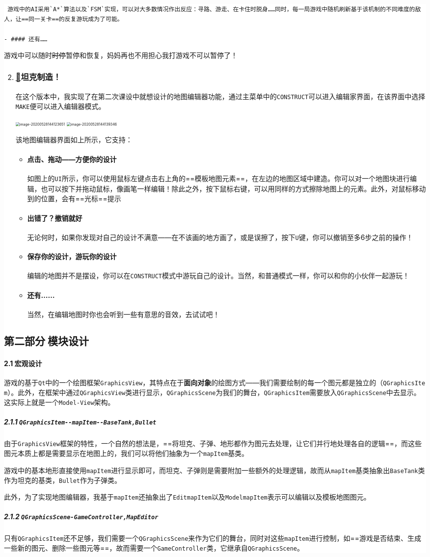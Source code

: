      游戏中的AI采用`A*`算法以及`FSM`实现，可以对大多数情况作出反应：寻路、游走、在卡住时脱身……同时，每一局游戏中随机刷新基于该机制的不同难度的敌人，让==同一关卡==的反复游玩成为了可能。

    - #### 还有……

   游戏中可以随时~~时停~~暂停和恢复，妈妈再也不用担心我打游戏不可以暂停了！

   

     

2. ### [👷](https://dict.emojiall.com/zh-hans/emoji/👷)坦克制造！

   在这个版本中，我实现了在第二次课设中就想设计的地图编辑器功能，通过主菜单中的`CONSTRUCT`可以进入编辑家界面，在该界面中选择`MAKE`便可以进入编辑器模式。

   <img src="C:\Users\联想\AppData\Roaming\Typora\typora-user-images\image-20200528144123651.png" alt="image-20200528144123651" style="zoom:50%;" />

   <img src="C:\Users\联想\AppData\Roaming\Typora\typora-user-images\image-20200528144139346.png" alt="image-20200528144139346" style="zoom:50%;" />

   该地图编辑器界面如上所示，它支持：

   - #### 点击、拖动——方便你的设计

     如图上的`UI`所示，你可以使用鼠标左键点击右上角的==模板地图元素==，在左边的地图区域中建造。你可以对一个地图块进行编辑，也可以按下并拖动鼠标，像画笔一样编辑！除此之外，按下鼠标右键，可以用同样的方式擦除地图上的元素。此外，对鼠标移动到的位置，会有==光标==提示

   - #### 出错了？撤销就好

     无论何时，如果你发现对自己的设计不满意——在不该画的地方画了，或是误擦了，按下`U`键，你可以撤销至多6步之前的操作！

   - #### 保存你的设计，游玩你的设计

     编辑的地图并不是摆设，你可以在`CONSTRUCT`模式中游玩自己的设计。当然，和普通模式一样，你可以和你的小伙伴一起游玩！

   - #### 还有……

     当然，在编辑地图时你也会听到一些有意思的音效，去试试吧！



## 第二部分 模块设计

#### 2.1 宏观设计

游戏的基于`Qt`中的一个绘图框架`GraphicsView`，其特点在于**面向对象**的绘图方式——我们需要绘制的每一个图元都是独立的（`QGraphicsItem`）。此外，在框架中通过`QGraphicsView`类进行显示，`QGraphicsScene`为我们的舞台，`QGraphicsItem`需要放入`QGraphicsScene`中去显示。这实际上就是一个`Model-View`架构。

##### 2.1.1 `QGraphicsItem--mapItem--BaseTank,Bullet`

由于`GraphicsView`框架的特性，一个自然的想法是，==将坦克、子弹、地形都作为图元去处理，让它们并行地处理各自的逻辑==，而这些图元本质上都是需要显示在地图上的，我们可以将他们抽象为一个`mapItem`基类。

游戏中的基本地形直接使用`mapItem`进行显示即可，而坦克、子弹则是需要附加一些额外的处理逻辑，故而从`mapItem`基类抽象出`BaseTank`类作为坦克的基类，`Bullet`作为子弹类。

此外，为了实现地图编辑器，我基于`mapItem`还抽象出了`EditmapItem`以及`ModelmapItem`表示可以编辑以及模板地图图元。

##### 2.1.2 `QGraphicsScene-GameController,MapEditor`

只有`QGraphicsItem`还不足够，我们需要一个`QGraphicsScene`来作为它们的舞台，同时对这些`mapItem`进行控制，如==游戏是否结束、生成一些新的图元、删除一些图元等==，故而需要一个`GameController`类，它继承自`QGraphicsScene`。
